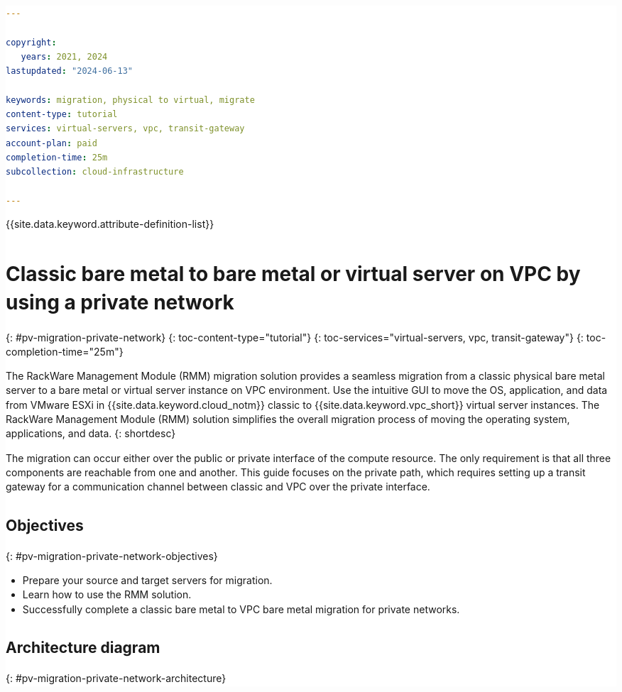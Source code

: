 ```yaml
---

copyright:
   years: 2021, 2024
lastupdated: "2024-06-13"

keywords: migration, physical to virtual, migrate
content-type: tutorial
services: virtual-servers, vpc, transit-gateway
account-plan: paid
completion-time: 25m
subcollection: cloud-infrastructure

---
```


{{site.data.keyword.attribute-definition-list}}

# Classic bare metal to bare metal or virtual server on VPC by using a private network
{: #pv-migration-private-network} 
{: toc-content-type="tutorial"} 
{: toc-services="virtual-servers, vpc, transit-gateway"} 
{: toc-completion-time="25m"}

The RackWare Management Module (RMM) migration solution provides a seamless migration from a classic physical bare metal server to a bare metal or virtual server instance on VPC environment. Use the intuitive GUI to move the OS, application, and data from VMware ESXi in {{site.data.keyword.cloud_notm}} classic to {{site.data.keyword.vpc_short}} virtual server instances. The RackWare Management Module (RMM) solution simplifies the overall migration process of moving the operating system, applications, and data.
{: shortdesc}

The migration can occur either over the public or private interface of the compute resource. The only requirement is that all three components are reachable from one and another. This guide focuses on the private path, which requires setting up a transit gateway for a communication channel between classic and VPC over the private interface.

## Objectives
{: #pv-migration-private-network-objectives}

* Prepare your source and target servers for migration.
* Learn how to use the RMM solution.
* Successfully complete a classic bare metal to VPC bare metal migration for private networks.

## Architecture diagram
{: #pv-migration-private-network-architecture}
